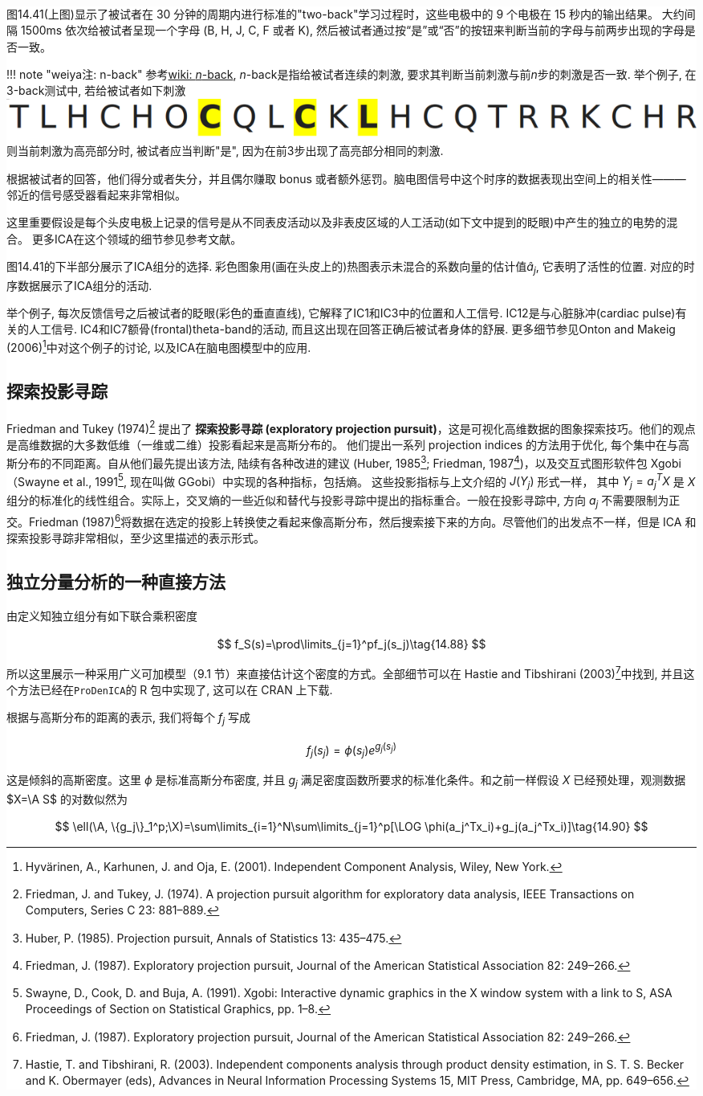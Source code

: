 图14.41(上图)显示了被试者在 30 分钟的周期内进行标准的"two-back"学习过程时，这些电极中的 9 个电极在 15 秒内的输出结果。 大约间隔 1500ms 依次给被试者呈现一个字母 (B, H, J, C, F 或者 K), 然后被试者通过按“是”或“否”的按钮来判断当前的字母与前两步出现的字母是否一致。

!!! note "weiya注: n-back"
	参考[wiki: $n$-back](https://en.wikipedia.org/wiki/N-back), $n$-back是指给被试者连续的刺激, 要求其判断当前刺激与前$n$步的刺激是否一致. 举个例子, 在3-back测试中, 若给被试者如下刺激
	![](../img/14/nback.png)
	则当前刺激为高亮部分时, 被试者应当判断"是", 因为在前3步出现了高亮部分相同的刺激.

根据被试者的回答，他们得分或者失分，并且偶尔赚取 bonus 或者额外惩罚。脑电图信号中这个时序的数据表现出空间上的相关性———邻近的信号感受器看起来非常相似。

这里重要假设是每个头皮电极上记录的信号是从不同表皮活动以及非表皮区域的人工活动(如下文中提到的眨眼)中产生的独立的电势的混合。 更多ICA在这个领域的细节参见参考文献。

图14.41的下半部分展示了ICA组分的选择. 彩色图象用(画在头皮上的)热图表示未混合的系数向量的估计值$\hat a_j$, 它表明了活性的位置. 对应的时序数据展示了ICA组分的活动.

举个例子, 每次反馈信号之后被试者的眨眼(彩色的垂直直线), 它解释了IC1和IC3中的位置和人工信号. IC12是与心脏脉冲(cardiac pulse)有关的人工信号. IC4和IC7额骨(frontal)theta-band的活动, 而且这出现在回答正确后被试者身体的舒展. 更多细节参见Onton and Makeig (2006)[^2]中对这个例子的讨论, 以及ICA在脑电图模型中的应用.

## 探索投影寻踪

Friedman and Tukey (1974)[^3] 提出了 **探索投影寻踪 (exploratory projection pursuit)**，这是可视化高维数据的图象探索技巧。他们的观点是高维数据的大多数低维（一维或二维）投影看起来是高斯分布的。 他们提出一系列 projection indices 的方法用于优化, 每个集中在与高斯分布的不同距离。自从他们最先提出该方法, 陆续有各种改进的建议 (Huber, 1985[^4]; Friedman, 1987[^5])，以及交互式图形软件包 Xgobi（Swayne et al., 1991[^6], 现在叫做 GGobi）中实现的各种指标，包括熵。 这些投影指标与上文介绍的 $J(Y_j)$ 形式一样， 其中 $Y_j=a_j^TX$ 是 $X$ 组分的标准化的线性组合。实际上，交叉熵的一些近似和替代与投影寻踪中提出的指标重合。一般在投影寻踪中, 方向 $a_j$ 不需要限制为正交。Friedman (1987)[^5]将数据在选定的投影上转换使之看起来像高斯分布，然后搜索接下来的方向。尽管他们的出发点不一样，但是 ICA 和探索投影寻踪非常相似，至少这里描述的表示形式。


## 独立分量分析的一种直接方法


由定义知独立组分有如下联合乘积密度

$$
f_S(s)=\prod\limits_{j=1}^pf_j(s_j)\tag{14.88}
$$

所以这里展示一种采用广义可加模型（9.1 节）来直接估计这个密度的方式。全部细节可以在 Hastie and Tibshirani (2003)[^7]中找到, 并且这个方法已经在`ProDenICA`的 R 包中实现了, 这可以在 CRAN 上下载.

根据与高斯分布的距离的表示, 我们将每个 $f_j$ 写成

$$
f_j(s_j)=\phi(s_j)e^{g_j(s_j)}\tag{14.89}\label{14.89}
$$

这是倾斜的高斯密度。这里 $\phi$ 是标准高斯分布密度, 并且 $g_j$ 满足密度函数所要求的标准化条件。和之前一样假设 $X$ 已经预处理，观测数据 $X=\A S$ 的对数似然为

$$
\ell(\A, \{g_j\}_1^p;\X)=\sum\limits_{i=1}^N\sum\limits_{j=1}^p[\LOG \phi(a_j^Tx_i)+g_j(a_j^Tx_i)]\tag{14.90}
$$


[^1]: Mardia, K., Kent, J. and Bibby, J. (1979). Multivariate Analysis, Academic Press.
[^2]: Hyvärinen, A., Karhunen, J. and Oja, E. (2001). Independent Component Analysis, Wiley, New York.
[^3]: Friedman, J. and Tukey, J. (1974). A projection pursuit algorithm for exploratory data analysis, IEEE Transactions on Computers, Series C 23: 881–889.
[^4]: Huber, P. (1985). Projection pursuit, Annals of Statistics 13: 435–475.
[^5]: Friedman, J. (1987). Exploratory projection pursuit, Journal of the American Statistical Association 82: 249–266.
[^6]: Swayne, D., Cook, D. and Buja, A. (1991). Xgobi: Interactive dynamic graphics in the X window system with a link to S, ASA Proceedings of Section on Statistical Graphics, pp. 1–8.
[^7]: Hastie, T. and Tibshirani, R. (2003). Independent components analysis through product density estimation, in S. T. S. Becker and K. Obermayer (eds), Advances in Neural Information Processing Systems 15, MIT Press, Cambridge, MA, pp. 649–656.
[^8]: Silverman, B. (1986). Density Estimation for Statistics and Data Analysis, Chapman and Hall, London. [下载](../references/Silverman1986.pdf)
[^9]: Hastie, T. and Tibshirani, R. (1990). Generalized Additive Models, Chapman and Hall, London.
[^10]: Efron, B. and Tibshirani, R. (1996). Using specially designed exponential families for density estimation, Annals of Statistics 24(6): 2431–2461.
[^11]: Bach, F. and Jordan, M. (2002). Kernel independent component analysis, Journal of Machine Learning Research 3: 1–48. [从作者主页下载代码和文章](http://www.di.ens.fr/~fbach/kernel-ica/index.htm)，[备用下载](../references/kernelICA-jmlr.pdf)